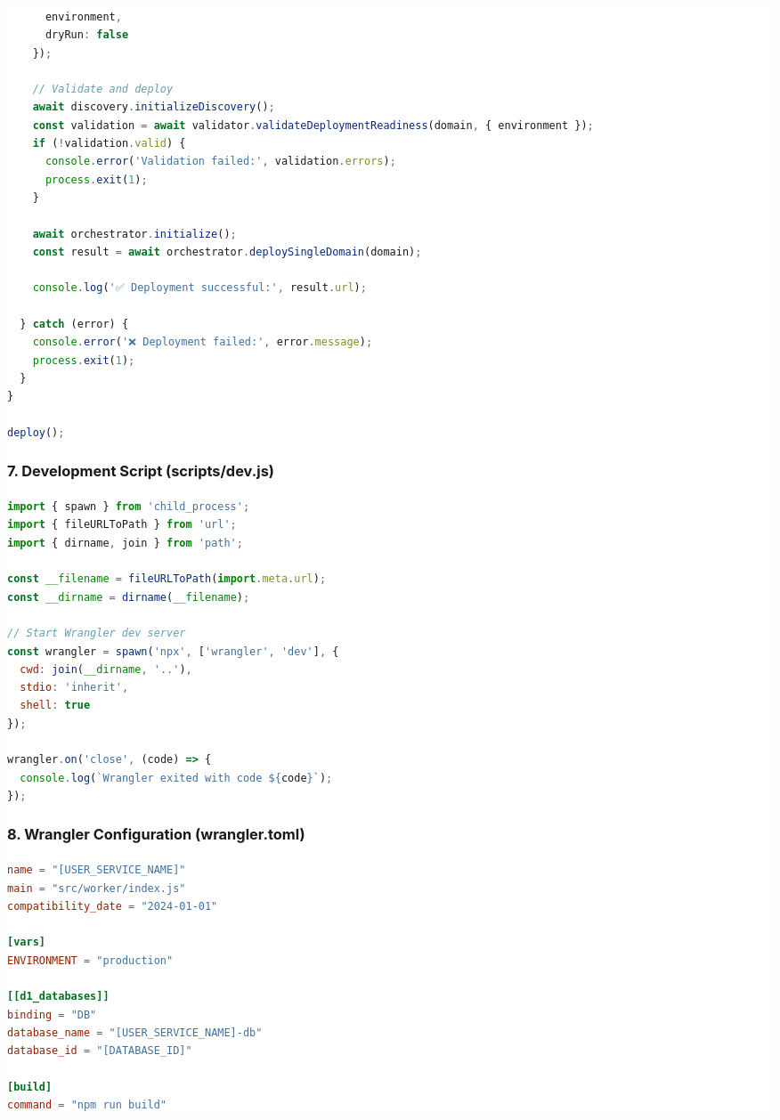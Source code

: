 ```javascript
      environment,
      dryRun: false
    });

    // Validate and deploy
    await discovery.initializeDiscovery();
    const validation = await validator.validateDeploymentReadiness(domain, { environment });
    if (!validation.valid) {
      console.error('Validation failed:', validation.errors);
      process.exit(1);
    }

    await orchestrator.initialize();
    const result = await orchestrator.deploySingleDomain(domain);

    console.log('✅ Deployment successful:', result.url);

  } catch (error) {
    console.error('❌ Deployment failed:', error.message);
    process.exit(1);
  }
}

deploy();
```

### 7. Development Script (scripts/dev.js)
```javascript
import { spawn } from 'child_process';
import { fileURLToPath } from 'url';
import { dirname, join } from 'path';

const __filename = fileURLToPath(import.meta.url);
const __dirname = dirname(__filename);

// Start Wrangler dev server
const wrangler = spawn('npx', ['wrangler', 'dev'], {
  cwd: join(__dirname, '..'),
  stdio: 'inherit',
  shell: true
});

wrangler.on('close', (code) => {
  console.log(`Wrangler exited with code ${code}`);
});
```

### 8. Wrangler Configuration (wrangler.toml)
```toml
name = "[USER_SERVICE_NAME]"
main = "src/worker/index.js"
compatibility_date = "2024-01-01"

[vars]
ENVIRONMENT = "production"

[[d1_databases]]
binding = "DB"
database_name = "[USER_SERVICE_NAME]-db"
database_id = "[DATABASE_ID]"

[build]
command = "npm run build"
```